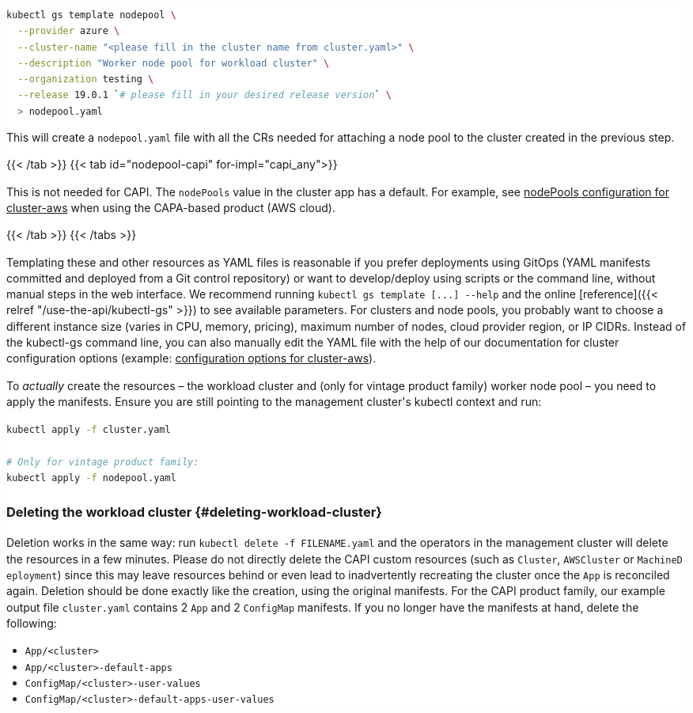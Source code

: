 ```sh
kubectl gs template nodepool \
  --provider azure \
  --cluster-name "<please fill in the cluster name from cluster.yaml>" \
  --description "Worker node pool for workload cluster" \
  --organization testing \
  --release 19.0.1 `# please fill in your desired release version` \
  > nodepool.yaml
```

This will create a `nodepool.yaml` file with all the CRs needed for attaching a node pool to the cluster created in the previous step.

{{< /tab >}}
{{< tab id="nodepool-capi" for-impl="capi_any">}}

This is not needed for CAPI. The `nodePools` value in the cluster app has a default. For example, see [nodePools configuration for cluster-aws](https://github.com/giantswarm/cluster-aws/blob/master/helm/cluster-aws/README.md#node-pools) when using the CAPA-based product (AWS cloud).

{{< /tab >}}
{{< /tabs >}}

Templating these and other resources as YAML files is reasonable if you prefer deployments using GitOps (YAML manifests committed and deployed from a Git control repository) or want to develop/deploy using scripts or the command line, without manual steps in the web interface. We recommend running `kubectl gs template [...] --help` and the online [reference]({{< relref "/use-the-api/kubectl-gs" >}}) to see available parameters. For clusters and node pools, you probably want to choose a different instance size (varies in CPU, memory, pricing), maximum number of nodes, cloud provider region, or IP CIDRs. Instead of the kubectl-gs command line, you can also manually edit the YAML file with the help of our documentation for cluster configuration options (example: [configuration options for cluster-aws](https://github.com/giantswarm/cluster-aws/blob/master/helm/cluster-aws/README.md)).

To _actually_ create the resources – the workload cluster and (only for vintage product family) worker node pool – you need to apply the manifests. Ensure you are still pointing to the management cluster's kubectl context and run:

```sh
kubectl apply -f cluster.yaml

# Only for vintage product family:
kubectl apply -f nodepool.yaml
```

### Deleting the workload cluster {#deleting-workload-cluster}

Deletion works in the same way: run `kubectl delete -f FILENAME.yaml` and the operators in the management cluster will delete the resources in a few minutes. Please do not directly delete the CAPI custom resources (such as `Cluster`, `AWSCluster` or `MachineDeployment`) since this may leave resources behind or even lead to inadvertently recreating the cluster once the `App` is reconciled again. Deletion should be done exactly like the creation, using the original manifests. For the CAPI product family, our example output file `cluster.yaml` contains 2 `App` and 2 `ConfigMap` manifests. If you no longer have the manifests at hand, delete the following:

- `App/<cluster>`
- `App/<cluster>-default-apps`
- `ConfigMap/<cluster>-user-values`
- `ConfigMap/<cluster>-default-apps-user-values`
